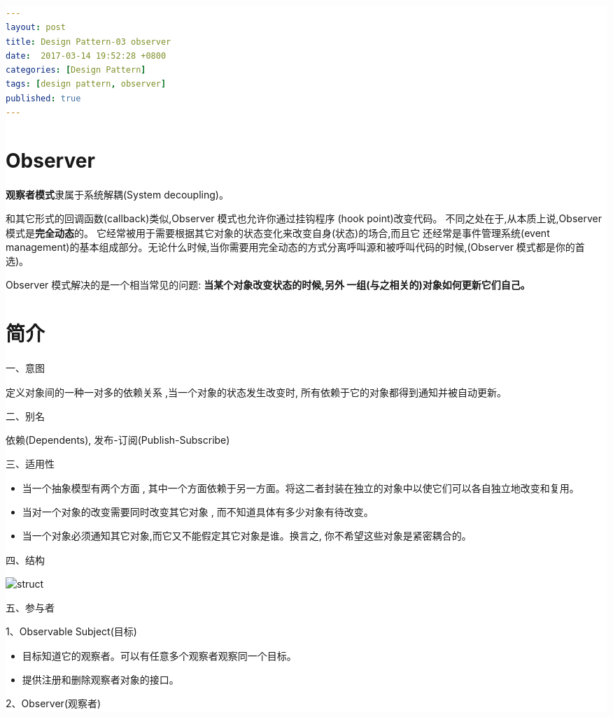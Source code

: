 ```yaml
---
layout: post
title: Design Pattern-03 observer
date:  2017-03-14 19:52:28 +0800
categories: [Design Pattern]
tags: [design pattern, observer]
published: true
---
```


# Observer 

**观察者模式**隶属于系统解耦(System decoupling)。

和其它形式的回调函数(callback)类似,Observer 模式也允许你通过挂钩程序 (hook point)改变代码。
不同之处在于,从本质上说,Observer 模式是**完全动态**的。
它经常被用于需要根据其它对象的状态变化来改变自身(状态)的场合,而且它 还经常是事件管理系统(event management)的基本组成部分。无论什么时候,当你需要用完全动态的方式分离呼叫源和被呼叫代码的时候,(Observer 模式都是你的首选)。

Observer 模式解决的是一个相当常见的问题:
**当某个对象改变状态的时候,另外 一组(与之相关的)对象如何更新它们自己。**


# 简介

一、意图

定义对象间的一种一对多的依赖关系 ,当一个对象的状态发生改变时, 所有依赖于它的对象都得到通知并被自动更新。

二、别名

依赖(Dependents), 发布-订阅(Publish-Subscribe)

三、适用性

- 当一个抽象模型有两个方面 , 其中一个方面依赖于另一方面。将这二者封装在独立的对象中以使它们可以各自独立地改变和复用。

- 当对一个对象的改变需要同时改变其它对象 , 而不知道具体有多少对象有待改变。

- 当一个对象必须通知其它对象,而它又不能假定其它对象是谁。换言之, 你不希望这些对象是紧密耦合的。


四、结构


![struct](https://raw.githubusercontent.com/houbb/resource/master/img/designpattern/2017-03-13-design-pattern-observer.png)

五、参与者

1、Observable Subject(目标)

- 目标知道它的观察者。可以有任意多个观察者观察同一个目标。

- 提供注册和删除观察者对象的接口。 

2、Observer(观察者)
